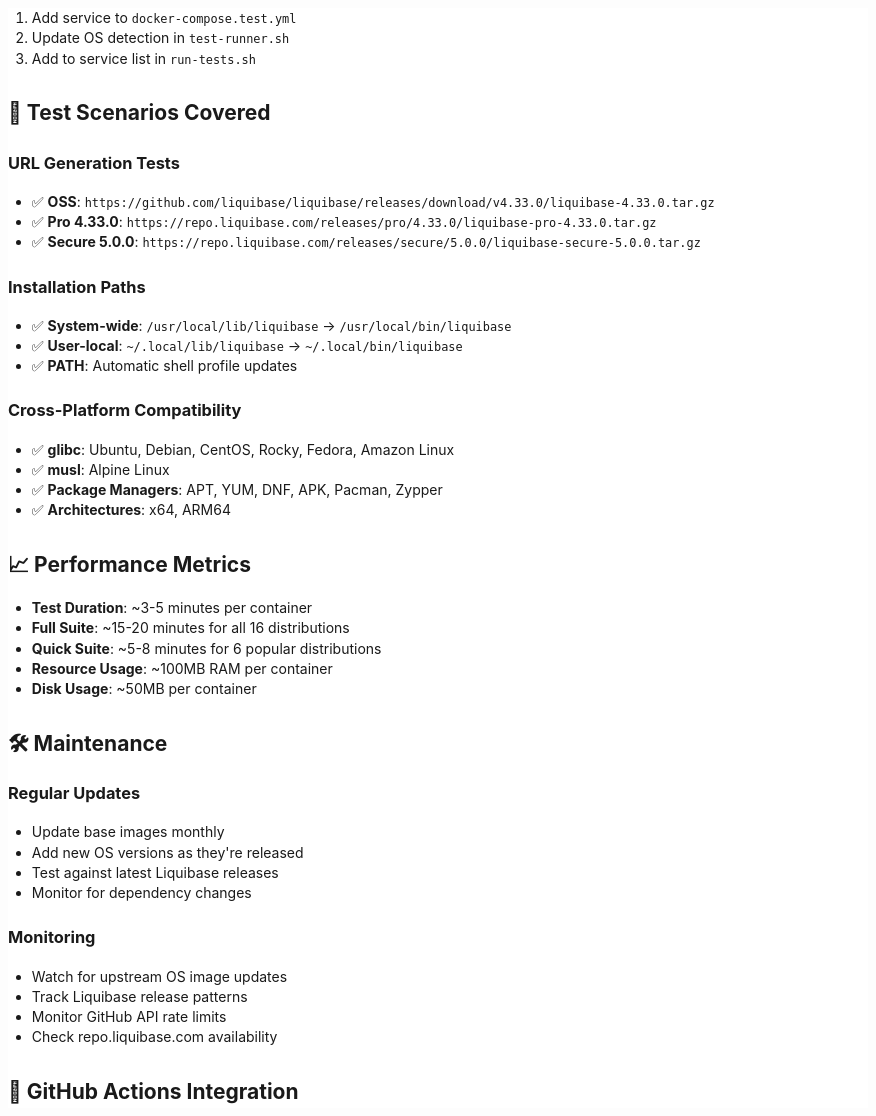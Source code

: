 1. Add service to `docker-compose.test.yml`
2. Update OS detection in `test-runner.sh`
3. Add to service list in `run-tests.sh`

## 🎯 Test Scenarios Covered

### URL Generation Tests
- ✅ **OSS**: `https://github.com/liquibase/liquibase/releases/download/v4.33.0/liquibase-4.33.0.tar.gz`
- ✅ **Pro 4.33.0**: `https://repo.liquibase.com/releases/pro/4.33.0/liquibase-pro-4.33.0.tar.gz`  
- ✅ **Secure 5.0.0**: `https://repo.liquibase.com/releases/secure/5.0.0/liquibase-secure-5.0.0.tar.gz`

### Installation Paths
- ✅ **System-wide**: `/usr/local/lib/liquibase` → `/usr/local/bin/liquibase`
- ✅ **User-local**: `~/.local/lib/liquibase` → `~/.local/bin/liquibase`
- ✅ **PATH**: Automatic shell profile updates

### Cross-Platform Compatibility  
- ✅ **glibc**: Ubuntu, Debian, CentOS, Rocky, Fedora, Amazon Linux
- ✅ **musl**: Alpine Linux
- ✅ **Package Managers**: APT, YUM, DNF, APK, Pacman, Zypper
- ✅ **Architectures**: x64, ARM64

## 📈 Performance Metrics

- **Test Duration**: ~3-5 minutes per container
- **Full Suite**: ~15-20 minutes for all 16 distributions
- **Quick Suite**: ~5-8 minutes for 6 popular distributions
- **Resource Usage**: ~100MB RAM per container
- **Disk Usage**: ~50MB per container

## 🛠️ Maintenance

### Regular Updates
- Update base images monthly
- Add new OS versions as they're released
- Test against latest Liquibase releases
- Monitor for dependency changes

### Monitoring
- Watch for upstream OS image updates
- Track Liquibase release patterns
- Monitor GitHub API rate limits
- Check repo.liquibase.com availability

## 🚀 GitHub Actions Integration
